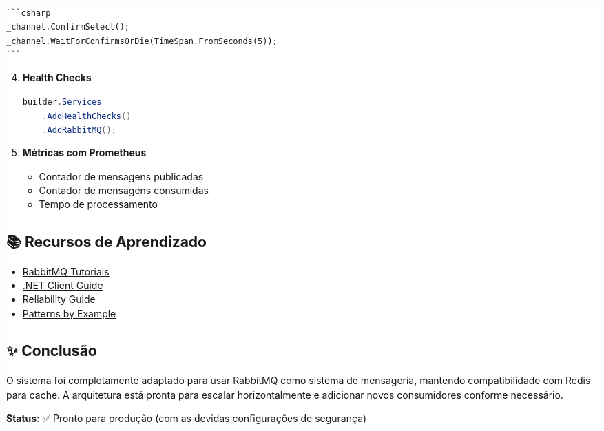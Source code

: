     ```csharp
    _channel.ConfirmSelect();
    _channel.WaitForConfirmsOrDie(TimeSpan.FromSeconds(5));
    ```

4. **Health Checks**

    ```csharp
    builder.Services
        .AddHealthChecks()
        .AddRabbitMQ();
    ```

5. **Métricas com Prometheus**
    - Contador de mensagens publicadas
    - Contador de mensagens consumidas
    - Tempo de processamento

## 📚 Recursos de Aprendizado

-   [RabbitMQ Tutorials](https://www.rabbitmq.com/getstarted.html)
-   [.NET Client Guide](https://www.rabbitmq.com/dotnet-api-guide.html)
-   [Reliability Guide](https://www.rabbitmq.com/reliability.html)
-   [Patterns by Example](https://www.rabbitmq.com/tutorials/tutorial-one-dotnet.html)

## ✨ Conclusão

O sistema foi completamente adaptado para usar RabbitMQ como sistema de mensageria, mantendo compatibilidade com Redis para cache. A arquitetura está pronta para escalar horizontalmente e adicionar novos consumidores conforme necessário.

**Status**: ✅ Pronto para produção (com as devidas configurações de segurança)
